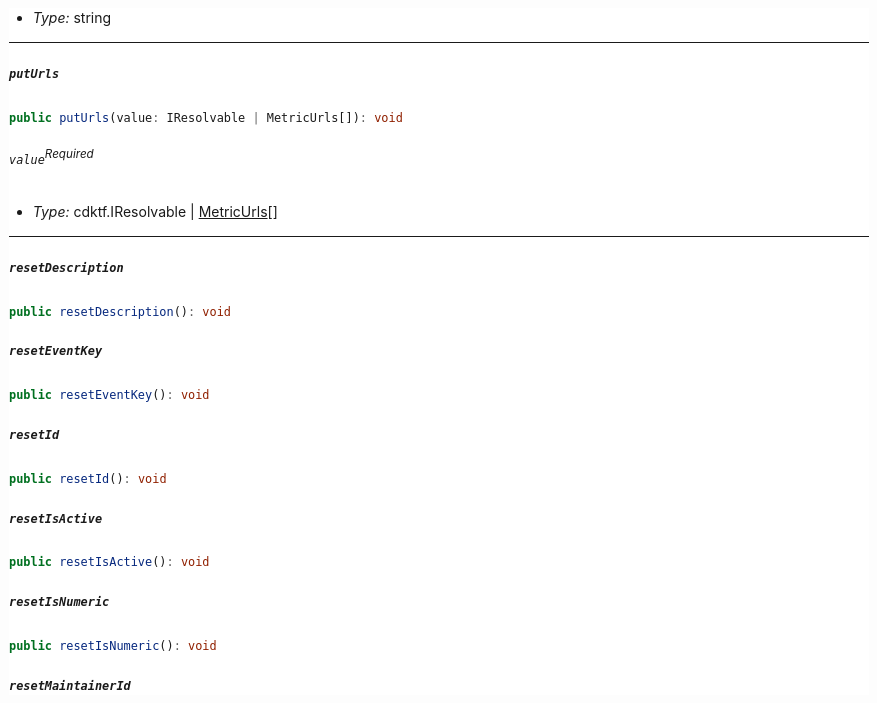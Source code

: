 - *Type:* string

---

##### `putUrls` <a name="putUrls" id="@cdktf/provider-launchdarkly.metric.Metric.putUrls"></a>

```typescript
public putUrls(value: IResolvable | MetricUrls[]): void
```

###### `value`<sup>Required</sup> <a name="value" id="@cdktf/provider-launchdarkly.metric.Metric.putUrls.parameter.value"></a>

- *Type:* cdktf.IResolvable | <a href="#@cdktf/provider-launchdarkly.metric.MetricUrls">MetricUrls</a>[]

---

##### `resetDescription` <a name="resetDescription" id="@cdktf/provider-launchdarkly.metric.Metric.resetDescription"></a>

```typescript
public resetDescription(): void
```

##### `resetEventKey` <a name="resetEventKey" id="@cdktf/provider-launchdarkly.metric.Metric.resetEventKey"></a>

```typescript
public resetEventKey(): void
```

##### `resetId` <a name="resetId" id="@cdktf/provider-launchdarkly.metric.Metric.resetId"></a>

```typescript
public resetId(): void
```

##### `resetIsActive` <a name="resetIsActive" id="@cdktf/provider-launchdarkly.metric.Metric.resetIsActive"></a>

```typescript
public resetIsActive(): void
```

##### `resetIsNumeric` <a name="resetIsNumeric" id="@cdktf/provider-launchdarkly.metric.Metric.resetIsNumeric"></a>

```typescript
public resetIsNumeric(): void
```

##### `resetMaintainerId` <a name="resetMaintainerId" id="@cdktf/provider-launchdarkly.metric.Metric.resetMaintainerId"></a>
